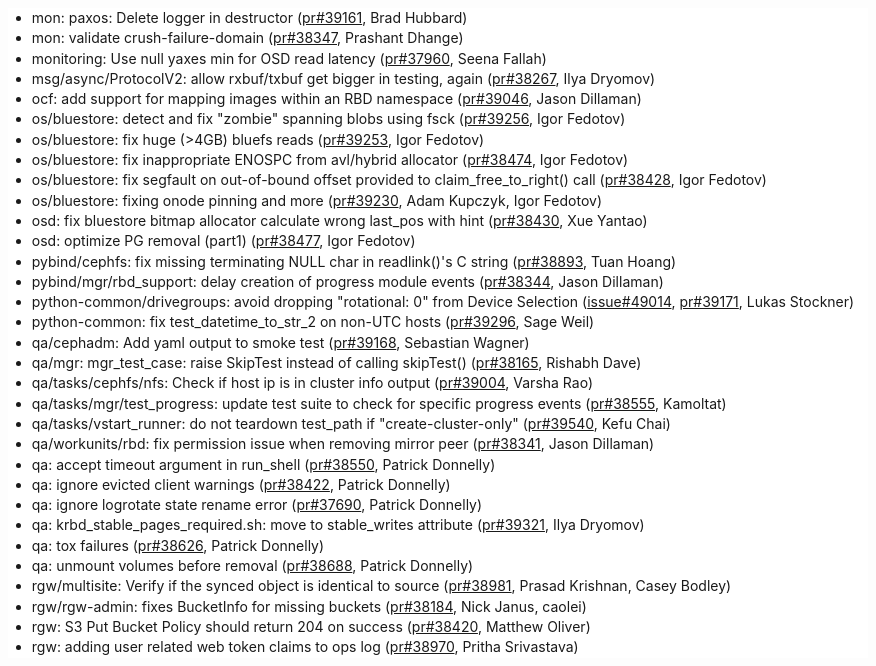 - mon: paxos: Delete logger in destructor ([pr#39161](https://github.com/ceph/ceph/pull/39161), Brad Hubbard)
- mon: validate crush-failure-domain ([pr#38347](https://github.com/ceph/ceph/pull/38347), Prashant Dhange)
- monitoring: Use null yaxes min for OSD read latency ([pr#37960](https://github.com/ceph/ceph/pull/37960), Seena Fallah)
- msg/async/ProtocolV2: allow rxbuf/txbuf get bigger in testing, again ([pr#38267](https://github.com/ceph/ceph/pull/38267), Ilya Dryomov)
- ocf: add support for mapping images within an RBD namespace ([pr#39046](https://github.com/ceph/ceph/pull/39046), Jason Dillaman)
- os/bluestore: detect and fix "zombie" spanning blobs using fsck ([pr#39256](https://github.com/ceph/ceph/pull/39256), Igor Fedotov)
- os/bluestore: fix huge (>4GB) bluefs reads ([pr#39253](https://github.com/ceph/ceph/pull/39253), Igor Fedotov)
- os/bluestore: fix inappropriate ENOSPC from avl/hybrid allocator ([pr#38474](https://github.com/ceph/ceph/pull/38474), Igor Fedotov)
- os/bluestore: fix segfault on out-of-bound offset provided to claim\_free\_to\_right() call ([pr#38428](https://github.com/ceph/ceph/pull/38428), Igor Fedotov)
- os/bluestore: fixing onode pinning and more ([pr#39230](https://github.com/ceph/ceph/pull/39230), Adam Kupczyk, Igor Fedotov)
- osd: fix bluestore bitmap allocator calculate wrong last\_pos with hint ([pr#38430](https://github.com/ceph/ceph/pull/38430), Xue Yantao)
- osd: optimize PG removal (part1) ([pr#38477](https://github.com/ceph/ceph/pull/38477), Igor Fedotov)
- pybind/cephfs: fix missing terminating NULL char in readlink()'s C string ([pr#38893](https://github.com/ceph/ceph/pull/38893), Tuan Hoang)
- pybind/mgr/rbd\_support: delay creation of progress module events ([pr#38344](https://github.com/ceph/ceph/pull/38344), Jason Dillaman)
- python-common/drivegroups: avoid dropping "rotational: 0" from Device Selection ([issue#49014](http://tracker.ceph.com/issues/49014), [pr#39171](https://github.com/ceph/ceph/pull/39171), Lukas Stockner)
- python-common: fix test\_datetime\_to\_str\_2 on non-UTC hosts ([pr#39296](https://github.com/ceph/ceph/pull/39296), Sage Weil)
- qa/cephadm: Add yaml output to smoke test ([pr#39168](https://github.com/ceph/ceph/pull/39168), Sebastian Wagner)
- qa/mgr: mgr\_test\_case: raise SkipTest instead of calling skipTest() ([pr#38165](https://github.com/ceph/ceph/pull/38165), Rishabh Dave)
- qa/tasks/cephfs/nfs: Check if host ip is in cluster info output ([pr#39004](https://github.com/ceph/ceph/pull/39004), Varsha Rao)
- qa/tasks/mgr/test\_progress: update test suite to check for specific progress events ([pr#38555](https://github.com/ceph/ceph/pull/38555), Kamoltat)
- qa/tasks/vstart\_runner: do not teardown test\_path if "create-cluster-only" ([pr#39540](https://github.com/ceph/ceph/pull/39540), Kefu Chai)
- qa/workunits/rbd: fix permission issue when removing mirror peer ([pr#38341](https://github.com/ceph/ceph/pull/38341), Jason Dillaman)
- qa: accept timeout argument in run\_shell ([pr#38550](https://github.com/ceph/ceph/pull/38550), Patrick Donnelly)
- qa: ignore evicted client warnings ([pr#38422](https://github.com/ceph/ceph/pull/38422), Patrick Donnelly)
- qa: ignore logrotate state rename error ([pr#37690](https://github.com/ceph/ceph/pull/37690), Patrick Donnelly)
- qa: krbd\_stable\_pages\_required.sh: move to stable\_writes attribute ([pr#39321](https://github.com/ceph/ceph/pull/39321), Ilya Dryomov)
- qa: tox failures ([pr#38626](https://github.com/ceph/ceph/pull/38626), Patrick Donnelly)
- qa: unmount volumes before removal ([pr#38688](https://github.com/ceph/ceph/pull/38688), Patrick Donnelly)
- rgw/multisite: Verify if the synced object is identical to source ([pr#38981](https://github.com/ceph/ceph/pull/38981), Prasad Krishnan, Casey Bodley)
- rgw/rgw-admin: fixes BucketInfo for missing buckets ([pr#38184](https://github.com/ceph/ceph/pull/38184), Nick Janus, caolei)
- rgw: S3 Put Bucket Policy should return 204 on success ([pr#38420](https://github.com/ceph/ceph/pull/38420), Matthew Oliver)
- rgw: adding user related web token claims to ops log ([pr#38970](https://github.com/ceph/ceph/pull/38970), Pritha Srivastava)